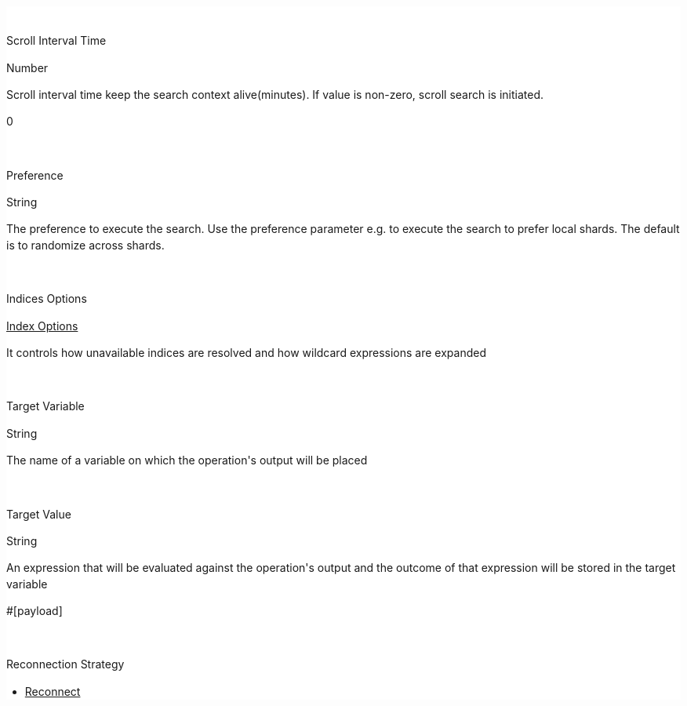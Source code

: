 <td class="tableblock halign-left valign-middle"></td>
<td class="tableblock halign-center valign-middle"><p class="tableblock">&#160;</p></td>
</tr>
<tr>
<td class="tableblock halign-left valign-middle"><p class="tableblock">Scroll Interval Time</p></td>
<td class="tableblock halign-left valign-middle"><div><div class="paragraph">
<p>Number</p>
</div></div></td>
<td class="tableblock halign-left valign-middle"><p class="tableblock">Scroll interval time keep the search context alive(minutes). If value is non-zero, scroll search is initiated.</p></td>
<td class="tableblock halign-left valign-middle"><p class="tableblock">0</p></td>
<td class="tableblock halign-center valign-middle"><p class="tableblock">&#160;</p></td>
</tr>
<tr>
<td class="tableblock halign-left valign-middle"><p class="tableblock">Preference</p></td>
<td class="tableblock halign-left valign-middle"><div><div class="paragraph">
<p>String</p>
</div></div></td>
<td class="tableblock halign-left valign-middle"><p class="tableblock">The preference to execute the search. Use the preference parameter e.g. to execute the search to prefer local shards. The default is to randomize across shards.</p></td>
<td class="tableblock halign-left valign-middle"></td>
<td class="tableblock halign-center valign-middle"><p class="tableblock">&#160;</p></td>
</tr>
<tr>
<td class="tableblock halign-left valign-middle"><p class="tableblock">Indices Options</p></td>
<td class="tableblock halign-left valign-middle"><div><div class="paragraph">
<p><a href="#IndexOptions">Index Options</a></p>
</div></div></td>
<td class="tableblock halign-left valign-middle"><p class="tableblock">It controls how unavailable indices are resolved and how wildcard expressions are expanded</p></td>
<td class="tableblock halign-left valign-middle"></td>
<td class="tableblock halign-center valign-middle"><p class="tableblock">&#160;</p></td>
</tr>
<tr>
<td class="tableblock halign-left valign-middle"><p class="tableblock">Target Variable</p></td>
<td class="tableblock halign-left valign-middle"><div><div class="paragraph">
<p>String</p>
</div></div></td>
<td class="tableblock halign-left valign-middle"><p class="tableblock">The name of a variable on which the operation's output will be placed</p></td>
<td class="tableblock halign-left valign-middle"></td>
<td class="tableblock halign-center valign-middle"><p class="tableblock">&#160;</p></td>
</tr>
<tr>
<td class="tableblock halign-left valign-middle"><p class="tableblock">Target Value</p></td>
<td class="tableblock halign-left valign-middle"><div><div class="paragraph">
<p>String</p>
</div></div></td>
<td class="tableblock halign-left valign-middle"><p class="tableblock">An expression that will be evaluated against the operation's output and the outcome of that expression will be stored in the target variable</p></td>
<td class="tableblock halign-left valign-middle"><p class="tableblock">#[payload]</p></td>
<td class="tableblock halign-center valign-middle"><p class="tableblock">&#160;</p></td>
</tr>
<tr>
<td class="tableblock halign-left valign-middle"><p class="tableblock">Reconnection Strategy</p></td>
<td class="tableblock halign-left valign-middle"><div><div class="ulist">
<ul>
<li>
<p><a href="#reconnect">Reconnect</a></p>
</li>